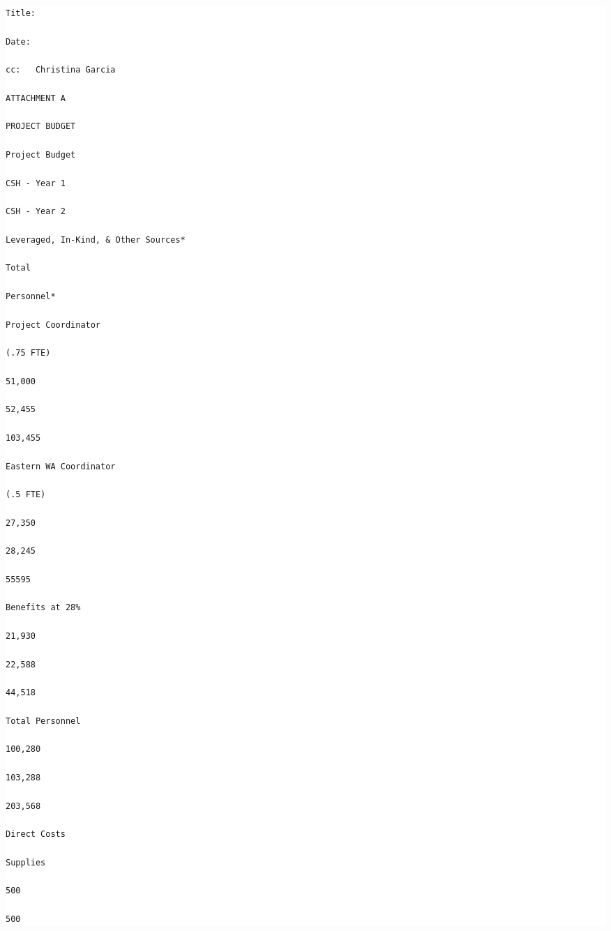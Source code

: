     Title:      
  
    Date:      
  
    cc:   Christina Garcia  
  
    ATTACHMENT A  
  
    PROJECT BUDGET  
  
    Project Budget  
  
    CSH - Year 1  
  
    CSH - Year 2  
  
    Leveraged, In-Kind, & Other Sources*  
  
    Total  
  
    Personnel*  
  
    Project Coordinator  
  
    (.75 FTE)  
  
    51,000  
  
    52,455  
  
    103,455  
  
    Eastern WA Coordinator  
  
    (.5 FTE)  
  
    27,350  
  
    28,245  
  
    55595  
  
    Benefits at 28%  
  
    21,930  
  
    22,588  
  
    44,518  
  
    Total Personnel  
  
    100,280  
  
    103,288  
  
    203,568  
  
    Direct Costs  
  
    Supplies  
  
    500  
  
    500  
  